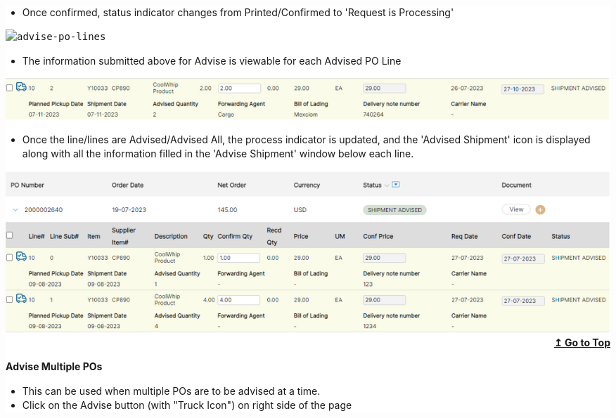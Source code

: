 - Once confirmed, status indicator changes from Printed/Confirmed to 'Request is Processing' 

<kbd>
<img alt="advise-po-lines" src="../../images/pwa/advise_notify/notify_process_indicater.png"> 
</kbd>

- The information submitted above for Advise is viewable for each Advised PO Line

<kbd>
<img alt="advise-po-lines" src="../../images/pwa/advise_notify/advise_info.png"> 
</kbd>

- Once the line/lines are Advised/Advised All, the process indicator is updated, and the 'Advised Shipment' icon is displayed along with all the information filled in the 'Advise Shipment' window below each line. 

<kbd>
<img alt="advise-po-lines" src="../../images/pwa/advise_notify/subline_advise.png"> 
</kbd>

<div align="right">
<b>
<a href="#toc">↥ Go to Top</a>
</b>
</div>

**Advise Multiple POs**  

- This can be used when multiple POs are to be advised at a time.
- Click on the Advise button (with "Truck Icon") on right side of the page

<kbd>